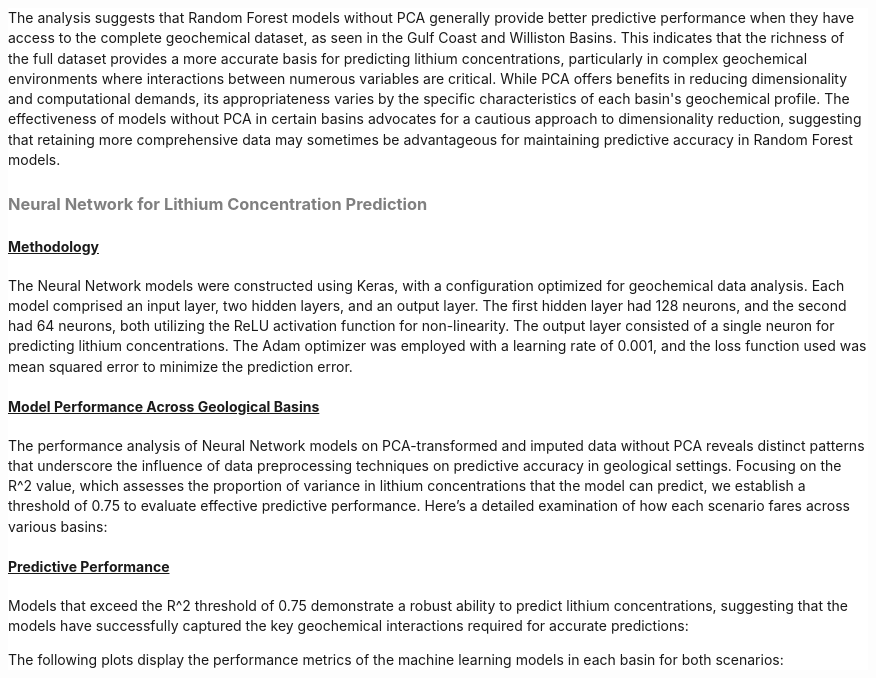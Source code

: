The analysis suggests that Random Forest models without PCA generally provide better predictive performance when they have access to the complete geochemical dataset, as seen in the Gulf Coast and Williston Basins. This indicates that the richness of the full dataset provides a more accurate basis for predicting lithium concentrations, particularly in complex geochemical environments where interactions between numerous variables are critical. While PCA offers benefits in reducing dimensionality and computational demands, its appropriateness varies by the specific characteristics of each basin's geochemical profile. The effectiveness of models without PCA in certain basins advocates for a cautious approach to dimensionality reduction, suggesting that retaining more comprehensive data may sometimes be advantageous for maintaining predictive accuracy in Random Forest models.

### <p style="color:gray">Neural Network for Lithium Concentration Prediction</p>

#### <ins>Methodology</ins>
The Neural Network models were constructed using Keras, with a configuration optimized for geochemical data analysis. Each model comprised an input layer, two hidden layers, and an output layer. The first hidden layer had 128 neurons, and the second had 64 neurons, both utilizing the ReLU activation function for non-linearity. The output layer consisted of a single neuron for predicting lithium concentrations. The Adam optimizer was employed with a learning rate of 0.001, and the loss function used was mean squared error to minimize the prediction error.

#### <ins>Model Performance Across Geological Basins</ins>
The performance analysis of Neural Network models on PCA-transformed and imputed data without PCA reveals distinct patterns that underscore the influence of data preprocessing techniques on predictive accuracy in geological settings. Focusing on the R^2 value, which assesses the proportion of variance in lithium concentrations that the model can predict, we establish a threshold of 0.75 to evaluate effective predictive performance. Here’s a detailed examination of how each scenario fares across various basins:

#### <ins>Predictive Performance</ins>
Models that exceed the R^2 threshold of 0.75 demonstrate a robust ability to predict lithium concentrations, suggesting that the models have successfully captured the key geochemical interactions required for accurate predictions:

The following plots display the performance metrics of the machine learning models in each basin for both scenarios:
